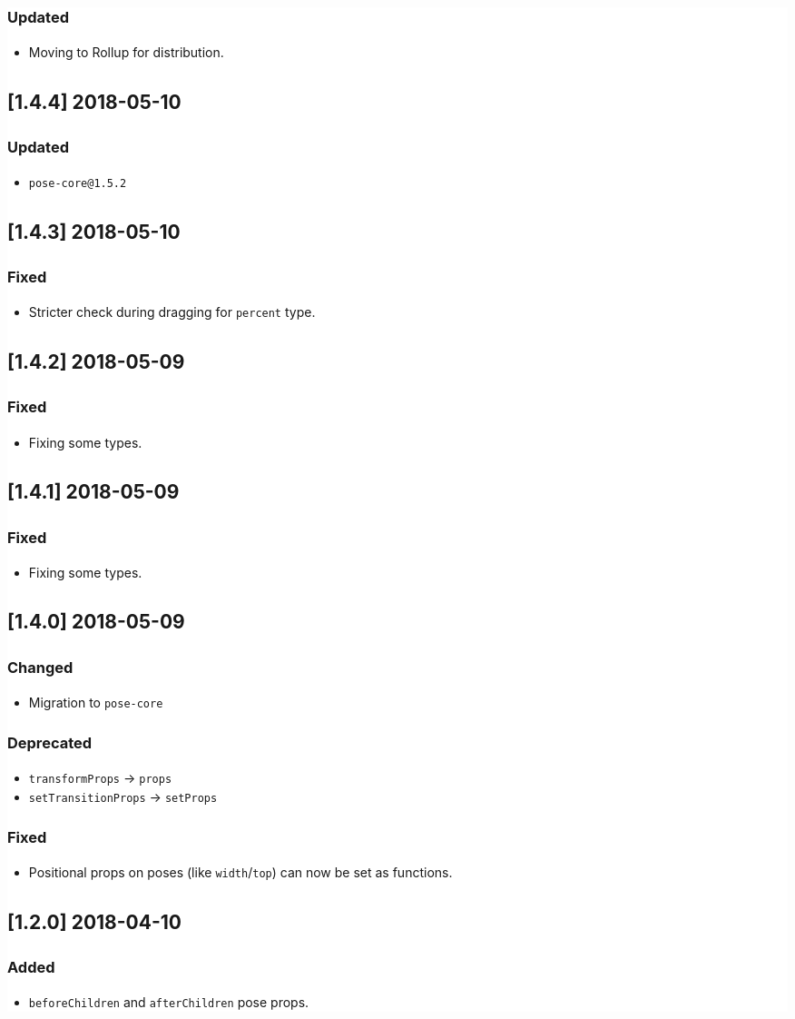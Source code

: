 ### Updated

- Moving to Rollup for distribution.

## [1.4.4] 2018-05-10

### Updated

- `pose-core@1.5.2`

## [1.4.3] 2018-05-10

### Fixed

- Stricter check during dragging for `percent` type.

## [1.4.2] 2018-05-09

### Fixed

- Fixing some types.

## [1.4.1] 2018-05-09

### Fixed

- Fixing some types.

## [1.4.0] 2018-05-09

### Changed

- Migration to `pose-core`

### Deprecated

- `transformProps` -> `props`
- `setTransitionProps` -> `setProps`

### Fixed

- Positional props on poses (like `width`/`top`) can now be set as functions.

## [1.2.0] 2018-04-10

### Added

- `beforeChildren` and `afterChildren` pose props.
